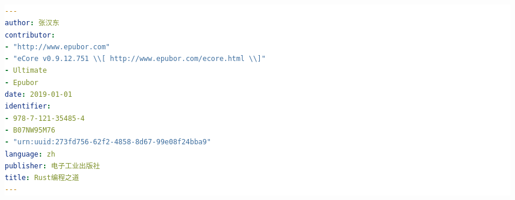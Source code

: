 ```yaml
---
author: 张汉东
contributor:
- "http://www.epubor.com"
- "eCore v0.9.12.751 \\[ http://www.epubor.com/ecore.html \\]"
- Ultimate
- Epubor
date: 2019-01-01
identifier:
- 978-7-121-35485-4
- B07NW95M76
- "urn:uuid:273fd756-62f2-4858-8d67-99e08f24bba9"
language: zh
publisher: 电子工业出版社
title: Rust编程之道
---
```

